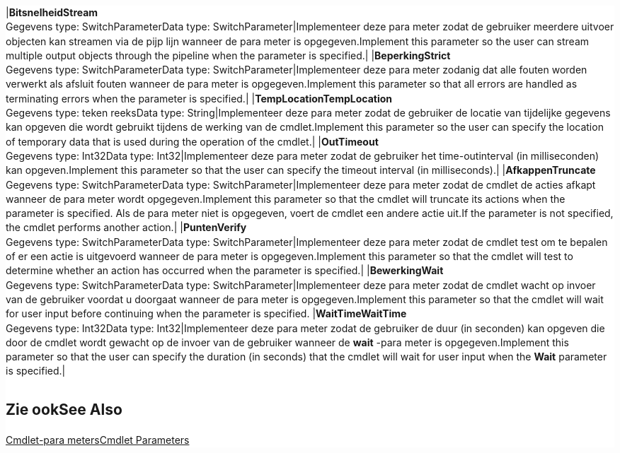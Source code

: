 |<span data-ttu-id="c252a-220">**Bitsnelheid**</span><span class="sxs-lookup"><span data-stu-id="c252a-220">**Stream**</span></span><br><span data-ttu-id="c252a-221">Gegevens type: SwitchParameter</span><span class="sxs-lookup"><span data-stu-id="c252a-221">Data type: SwitchParameter</span></span>|<span data-ttu-id="c252a-222">Implementeer deze para meter zodat de gebruiker meerdere uitvoer objecten kan streamen via de pijp lijn wanneer de para meter is opgegeven.</span><span class="sxs-lookup"><span data-stu-id="c252a-222">Implement this parameter so the user can stream multiple output objects through the pipeline when the parameter is specified.</span></span>|
|<span data-ttu-id="c252a-223">**Beperking**</span><span class="sxs-lookup"><span data-stu-id="c252a-223">**Strict**</span></span><br><span data-ttu-id="c252a-224">Gegevens type: SwitchParameter</span><span class="sxs-lookup"><span data-stu-id="c252a-224">Data type: SwitchParameter</span></span>|<span data-ttu-id="c252a-225">Implementeer deze para meter zodanig dat alle fouten worden verwerkt als afsluit fouten wanneer de para meter is opgegeven.</span><span class="sxs-lookup"><span data-stu-id="c252a-225">Implement this parameter so that all errors are handled as terminating errors when the parameter is specified.</span></span>|
|<span data-ttu-id="c252a-226">**TempLocation**</span><span class="sxs-lookup"><span data-stu-id="c252a-226">**TempLocation**</span></span><br><span data-ttu-id="c252a-227">Gegevens type: teken reeks</span><span class="sxs-lookup"><span data-stu-id="c252a-227">Data type: String</span></span>|<span data-ttu-id="c252a-228">Implementeer deze para meter zodat de gebruiker de locatie van tijdelijke gegevens kan opgeven die wordt gebruikt tijdens de werking van de cmdlet.</span><span class="sxs-lookup"><span data-stu-id="c252a-228">Implement this parameter so the user can specify the location of temporary data that is used during the operation of the cmdlet.</span></span>|
|<span data-ttu-id="c252a-229">**Out**</span><span class="sxs-lookup"><span data-stu-id="c252a-229">**Timeout**</span></span><br><span data-ttu-id="c252a-230">Gegevens type: Int32</span><span class="sxs-lookup"><span data-stu-id="c252a-230">Data type: Int32</span></span>|<span data-ttu-id="c252a-231">Implementeer deze para meter zodat de gebruiker het time-outinterval (in milliseconden) kan opgeven.</span><span class="sxs-lookup"><span data-stu-id="c252a-231">Implement this parameter so that the user can specify the timeout interval (in milliseconds).</span></span>|
|<span data-ttu-id="c252a-232">**Afkappen**</span><span class="sxs-lookup"><span data-stu-id="c252a-232">**Truncate**</span></span><br><span data-ttu-id="c252a-233">Gegevens type: SwitchParameter</span><span class="sxs-lookup"><span data-stu-id="c252a-233">Data type: SwitchParameter</span></span>|<span data-ttu-id="c252a-234">Implementeer deze para meter zodat de cmdlet de acties afkapt wanneer de para meter wordt opgegeven.</span><span class="sxs-lookup"><span data-stu-id="c252a-234">Implement this parameter so that the cmdlet will truncate its actions when the parameter is specified.</span></span> <span data-ttu-id="c252a-235">Als de para meter niet is opgegeven, voert de cmdlet een andere actie uit.</span><span class="sxs-lookup"><span data-stu-id="c252a-235">If the parameter is not specified, the cmdlet performs another action.</span></span>|
|<span data-ttu-id="c252a-236">**Punten**</span><span class="sxs-lookup"><span data-stu-id="c252a-236">**Verify**</span></span><br><span data-ttu-id="c252a-237">Gegevens type: SwitchParameter</span><span class="sxs-lookup"><span data-stu-id="c252a-237">Data type: SwitchParameter</span></span>|<span data-ttu-id="c252a-238">Implementeer deze para meter zodat de cmdlet test om te bepalen of er een actie is uitgevoerd wanneer de para meter is opgegeven.</span><span class="sxs-lookup"><span data-stu-id="c252a-238">Implement this parameter so that the cmdlet will test to determine whether an action has occurred when the parameter is specified.</span></span>|
|<span data-ttu-id="c252a-239">**Bewerking**</span><span class="sxs-lookup"><span data-stu-id="c252a-239">**Wait**</span></span><br><span data-ttu-id="c252a-240">Gegevens type: SwitchParameter</span><span class="sxs-lookup"><span data-stu-id="c252a-240">Data type: SwitchParameter</span></span>|<span data-ttu-id="c252a-241">Implementeer deze para meter zodat de cmdlet wacht op invoer van de gebruiker voordat u doorgaat wanneer de para meter is opgegeven.</span><span class="sxs-lookup"><span data-stu-id="c252a-241">Implement this parameter so that the cmdlet will wait for user input before continuing when the parameter is specified.</span></span>
|<span data-ttu-id="c252a-242">**WaitTime**</span><span class="sxs-lookup"><span data-stu-id="c252a-242">**WaitTime**</span></span><br><span data-ttu-id="c252a-243">Gegevens type: Int32</span><span class="sxs-lookup"><span data-stu-id="c252a-243">Data type: Int32</span></span>|<span data-ttu-id="c252a-244">Implementeer deze para meter zodat de gebruiker de duur (in seconden) kan opgeven die door de cmdlet wordt gewacht op de invoer van de gebruiker wanneer de **wait** -para meter is opgegeven.</span><span class="sxs-lookup"><span data-stu-id="c252a-244">Implement this parameter so that the user can specify the duration (in seconds) that the cmdlet will wait for user input when the **Wait** parameter is specified.</span></span>|

## <a name="see-also"></a><span data-ttu-id="c252a-245">Zie ook</span><span class="sxs-lookup"><span data-stu-id="c252a-245">See Also</span></span>

[<span data-ttu-id="c252a-246">Cmdlet-para meters</span><span class="sxs-lookup"><span data-stu-id="c252a-246">Cmdlet Parameters</span></span>](./cmdlet-parameters.md)
